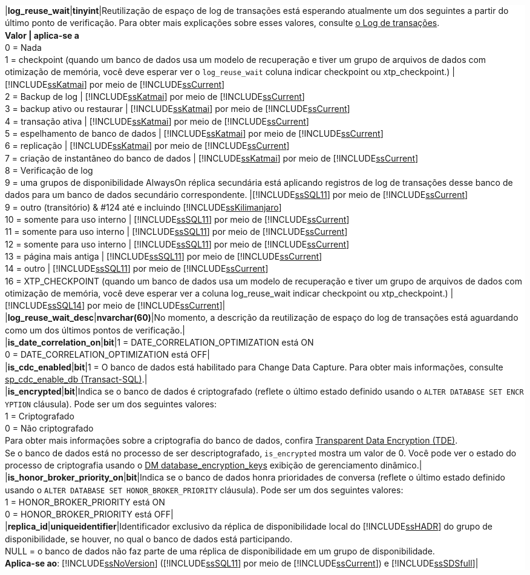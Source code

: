 |**log_reuse_wait**|**tinyint**|Reutilização de espaço de log de transações está esperando atualmente um dos seguintes a partir do último ponto de verificação. Para obter mais explicações sobre esses valores, consulte [o Log de transações](../../relational-databases/logs/the-transaction-log-sql-server.md).<br /> **Valor &#124; aplica-se a**<br /> 0 = Nada<br />   1 = checkpoint (quando um banco de dados usa um modelo de recuperação e tiver um grupo de arquivos de dados com otimização de memória, você deve esperar ver o `log_reuse_wait` coluna indicar checkpoint ou xtp_checkpoint.) &#124; [!INCLUDE[ssKatmai](../../includes/sskatmai-md.md)] por meio de [!INCLUDE[ssCurrent](../../includes/sscurrent-md.md)]<br />  2 = Backup de log &#124; [!INCLUDE[ssKatmai](../../includes/sskatmai-md.md)] por meio de [!INCLUDE[ssCurrent](../../includes/sscurrent-md.md)]<br />  3 = backup ativo ou restaurar &#124; [!INCLUDE[ssKatmai](../../includes/sskatmai-md.md)] por meio de [!INCLUDE[ssCurrent](../../includes/sscurrent-md.md)]<br />  4 = transação ativa &#124; [!INCLUDE[ssKatmai](../../includes/sskatmai-md.md)] por meio de [!INCLUDE[ssCurrent](../../includes/sscurrent-md.md)]<br />  5 = espelhamento de banco de dados &#124; [!INCLUDE[ssKatmai](../../includes/sskatmai-md.md)] por meio de [!INCLUDE[ssCurrent](../../includes/sscurrent-md.md)]<br />  6 = replicação &#124; [!INCLUDE[ssKatmai](../../includes/sskatmai-md.md)] por meio de [!INCLUDE[ssCurrent](../../includes/sscurrent-md.md)]<br />  7 = criação de instantâneo do banco de dados &#124; [!INCLUDE[ssKatmai](../../includes/sskatmai-md.md)] por meio de [!INCLUDE[ssCurrent](../../includes/sscurrent-md.md)]<br />  8 = Verificação de log <br />  9 = uma grupos de disponibilidade AlwaysOn réplica secundária está aplicando registros de log de transações desse banco de dados para um banco de dados secundário correspondente. &#124;[!INCLUDE[ssSQL11](../../includes/sssql11-md.md)] por meio de [!INCLUDE[ssCurrent](../../includes/sscurrent-md.md)]<br />  9 = outro (transitório) & #124 até e incluindo [!INCLUDE[ssKilimanjaro](../../includes/ssKilimanjaro-md.md)]<br />  10 = somente para uso interno &#124; [!INCLUDE[ssSQL11](../../includes/sssql11-md.md)] por meio de [!INCLUDE[ssCurrent](../../includes/sscurrent-md.md)]<br />  11 = somente para uso interno &#124; [!INCLUDE[ssSQL11](../../includes/sssql11-md.md)] por meio de [!INCLUDE[ssCurrent](../../includes/sscurrent-md.md)]<br /> 12 = somente para uso interno &#124; [!INCLUDE[ssSQL11](../../includes/sssql11-md.md)] por meio de [!INCLUDE[ssCurrent](../../includes/sscurrent-md.md)]<br />13 = página mais antiga &#124; [!INCLUDE[ssSQL11](../../includes/sssql11-md.md)] por meio de [!INCLUDE[ssCurrent](../../includes/sscurrent-md.md)]<br /> 14 = outro &#124; [!INCLUDE[ssSQL11](../../includes/sssql11-md.md)] por meio de [!INCLUDE[ssCurrent](../../includes/sscurrent-md.md)]<br />  16 = XTP_CHECKPOINT (quando um banco de dados usa um modelo de recuperação e tiver um grupo de arquivos de dados com otimização de memória, você deve esperar ver a coluna log_reuse_wait indicar checkpoint ou xtp_checkpoint.) &#124; [!INCLUDE[ssSQL14](../../includes/sssql14-md.md)] por meio de [!INCLUDE[ssCurrent](../../includes/sscurrent-md.md)]|  
|**log_reuse_wait_desc**|**nvarchar(60)**|No momento, a descrição da reutilização de espaço do log de transações está aguardando como um dos últimos pontos de verificação.|  
|**is_date_correlation_on**|**bit**|1 = DATE_CORRELATION_OPTIMIZATION está ON<br /> 0 = DATE_CORRELATION_OPTIMIZATION está OFF|  
|**is_cdc_enabled**|**bit**|1 = O banco de dados está habilitado para Change Data Capture. Para obter mais informações, consulte [sp_cdc_enable_db &#40;Transact-SQL&#41;](../../relational-databases/system-stored-procedures/sys-sp-cdc-enable-db-transact-sql.md).|  
|**is_encrypted**|**bit**|Indica se o banco de dados é criptografado (reflete o último estado definido usando o `ALTER DATABASE SET ENCRYPTION` cláusula). Pode ser um dos seguintes valores:<br /> 1 = Criptografado<br /> 0 = Não criptografado<br /> Para obter mais informações sobre a criptografia do banco de dados, confira [Transparent Data Encryption &#40;TDE&#41;](../../relational-databases/security/encryption/transparent-data-encryption.md).<br /> Se o banco de dados está no processo de ser descriptografado, `is_encrypted` mostra um valor de 0. Você pode ver o estado do processo de criptografia usando o [DM database_encryption_keys](../../relational-databases/system-dynamic-management-views/sys-dm-database-encryption-keys-transact-sql.md) exibição de gerenciamento dinâmico.|  
|**is_honor_broker_priority_on**|**bit**|Indica se o banco de dados honra prioridades de conversa (reflete o último estado definido usando o `ALTER DATABASE SET HONOR_BROKER_PRIORITY` cláusula). Pode ser um dos seguintes valores:<br /> 1 = HONOR_BROKER_PRIORITY está ON<br /> 0 = HONOR_BROKER_PRIORITY está OFF|  
|**replica_id**|**uniqueidentifier**|Identificador exclusivo da réplica de disponibilidade local do [!INCLUDE[ssHADR](../../includes/sshadr-md.md)] do grupo de disponibilidade, se houver, no qual o banco de dados está participando.<br /> NULL = o banco de dados não faz parte de uma réplica de disponibilidade em um grupo de disponibilidade.<br /> **Aplica-se ao**: [!INCLUDE[ssNoVersion](../../includes/ssnoversion-md.md)] ([!INCLUDE[ssSQL11](../../includes/sssql11-md.md)] por meio de [!INCLUDE[ssCurrent](../../includes/sscurrent-md.md)]) e [!INCLUDE[ssSDSfull](../../includes/sssdsfull-md.md)]|  
